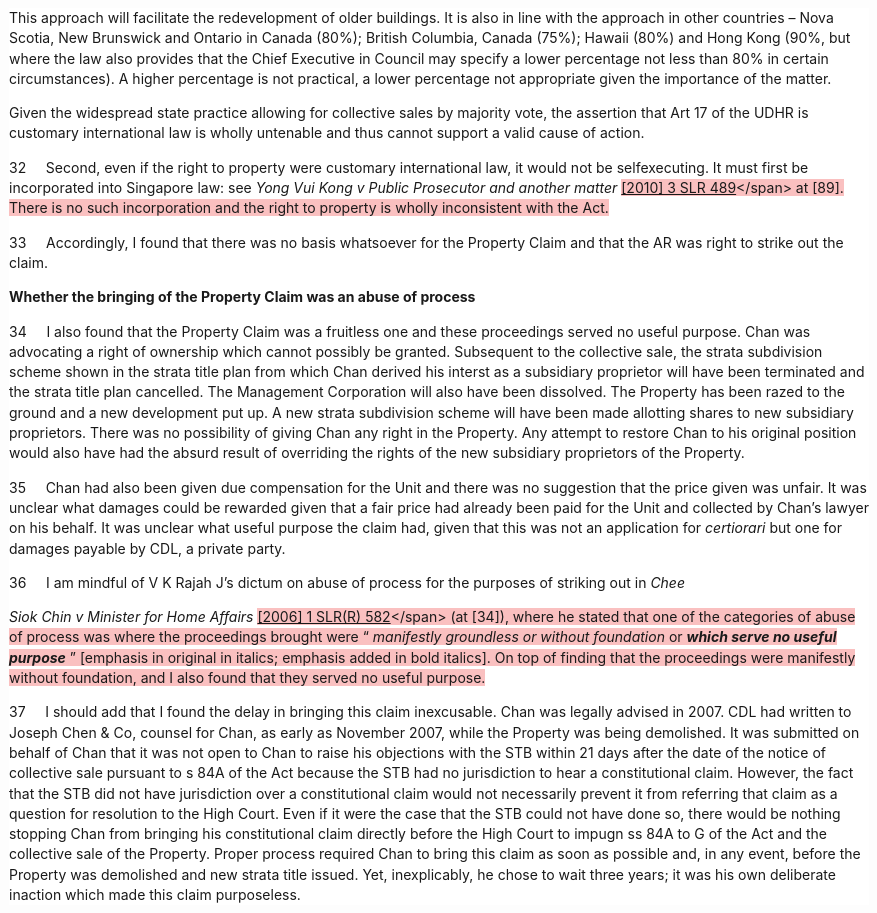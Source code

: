  This approach will facilitate the redevelopment of older buildings. It is also in line with the approach in other countries – Nova Scotia, New Brunswick and Ontario in Canada (80%); British Columbia, Canada (75%); Hawaii (80%) and Hong Kong (90%, but where the law also provides that the Chief Executive in Council may specify a lower percentage not less than 80% in certain circumstances). A higher percentage is not practical, a lower percentage not appropriate given the importance of the matter. 

Given the widespread state practice allowing for collective sales by majority vote, the assertion that Art 17 of the UDHR is customary international law is wholly untenable and thus cannot support a valid cause of action. 

32     Second, even if the right to property were customary international law, it would not be selfexecuting. It must first be incorporated into Singapore law: see _Yong Vui Kong v Public Prosecutor and another matter_ <span style="background-color: #FAC0C0">[[2010] 3 SLR 489]("https://www.open.gov.sg")</span> at [89]. There is no such incorporation and the right to property is wholly inconsistent with the Act. 

33     Accordingly, I found that there was no basis whatsoever for the Property Claim and that the AR was right to strike out the claim. 

**Whether the bringing of the Property Claim was an abuse of process** 

34     I also found that the Property Claim was a fruitless one and these proceedings served no useful purpose. Chan was advocating a right of ownership which cannot possibly be granted. Subsequent to the collective sale, the strata subdivision scheme shown in the strata title plan from which Chan derived his interst as a subsidiary proprietor will have been terminated and the strata title plan cancelled. The Management Corporation will also have been dissolved. The Property has been razed to the ground and a new development put up. A new strata subdivision scheme will have been made allotting shares to new subsidiary proprietors. There was no possibility of giving Chan any right in the Property. Any attempt to restore Chan to his original position would also have had the absurd result of overriding the rights of the new subsidiary proprietors of the Property. 

35     Chan had also been given due compensation for the Unit and there was no suggestion that the price given was unfair. It was unclear what damages could be rewarded given that a fair price had already been paid for the Unit and collected by Chan’s lawyer on his behalf. It was unclear what useful purpose the claim had, given that this was not an application for _certiorari_ but one for damages payable by CDL, a private party. 

36     I am mindful of V K Rajah J’s dictum on abuse of process for the purposes of striking out in _Chee_ 


_Siok Chin v Minister for Home Affairs_ <span style="background-color: #FAC0C0">[[2006] 1 SLR(R) 582]("https://www.open.gov.sg")</span> (at [34]), where he stated that one of the categories of abuse of process was where the proceedings brought were “ _manifestly groundless or without foundation_ or **_which serve no useful purpose_** ” [emphasis in original in italics; emphasis added in bold italics]. On top of finding that the proceedings were manifestly without foundation, and I also found that they served no useful purpose. 

37     I should add that I found the delay in bringing this claim inexcusable. Chan was legally advised in 2007. CDL had written to Joseph Chen & Co, counsel for Chan, as early as November 2007, while the Property was being demolished. It was submitted on behalf of Chan that it was not open to Chan to raise his objections with the STB within 21 days after the date of the notice of collective sale pursuant to s 84A of the Act because the STB had no jurisdiction to hear a constitutional claim. However, the fact that the STB did not have jurisdiction over a constitutional claim would not necessarily prevent it from referring that claim as a question for resolution to the High Court. Even if it were the case that the STB could not have done so, there would be nothing stopping Chan from bringing his constitutional claim directly before the High Court to impugn ss 84A to G of the Act and the collective sale of the Property. Proper process required Chan to bring this claim as soon as possible and, in any event, before the Property was demolished and new strata title issued. Yet, inexplicably, he chose to wait three years; it was his own deliberate inaction which made this claim purposeless. 

